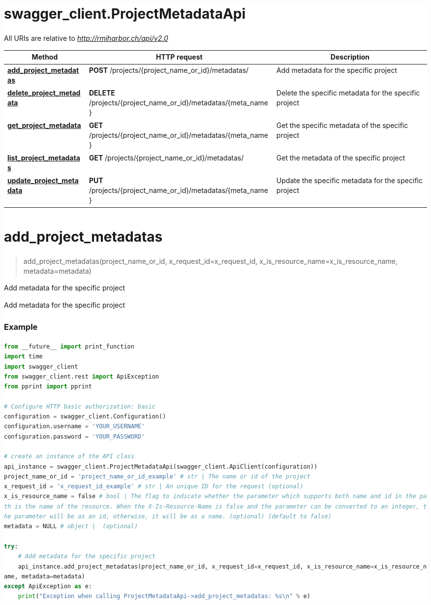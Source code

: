 # swagger_client.ProjectMetadataApi

All URIs are relative to *http://rmiharbor.ch/api/v2.0*

Method | HTTP request | Description
------------- | ------------- | -------------
[**add_project_metadatas**](ProjectMetadataApi.md#add_project_metadatas) | **POST** /projects/{project_name_or_id}/metadatas/ | Add metadata for the specific project
[**delete_project_metadata**](ProjectMetadataApi.md#delete_project_metadata) | **DELETE** /projects/{project_name_or_id}/metadatas/{meta_name} | Delete the specific metadata for the specific project
[**get_project_metadata**](ProjectMetadataApi.md#get_project_metadata) | **GET** /projects/{project_name_or_id}/metadatas/{meta_name} | Get the specific metadata of the specific project
[**list_project_metadatas**](ProjectMetadataApi.md#list_project_metadatas) | **GET** /projects/{project_name_or_id}/metadatas/ | Get the metadata of the specific project
[**update_project_metadata**](ProjectMetadataApi.md#update_project_metadata) | **PUT** /projects/{project_name_or_id}/metadatas/{meta_name} | Update the specific metadata for the specific project


# **add_project_metadatas**
> add_project_metadatas(project_name_or_id, x_request_id=x_request_id, x_is_resource_name=x_is_resource_name, metadata=metadata)

Add metadata for the specific project

Add metadata for the specific project

### Example
```python
from __future__ import print_function
import time
import swagger_client
from swagger_client.rest import ApiException
from pprint import pprint

# Configure HTTP basic authorization: basic
configuration = swagger_client.Configuration()
configuration.username = 'YOUR_USERNAME'
configuration.password = 'YOUR_PASSWORD'

# create an instance of the API class
api_instance = swagger_client.ProjectMetadataApi(swagger_client.ApiClient(configuration))
project_name_or_id = 'project_name_or_id_example' # str | The name or id of the project
x_request_id = 'x_request_id_example' # str | An unique ID for the request (optional)
x_is_resource_name = false # bool | The flag to indicate whether the parameter which supports both name and id in the path is the name of the resource. When the X-Is-Resource-Name is false and the parameter can be converted to an integer, the parameter will be as an id, otherwise, it will be as a name. (optional) (default to false)
metadata = NULL # object |  (optional)

try:
    # Add metadata for the specific project
    api_instance.add_project_metadatas(project_name_or_id, x_request_id=x_request_id, x_is_resource_name=x_is_resource_name, metadata=metadata)
except ApiException as e:
    print("Exception when calling ProjectMetadataApi->add_project_metadatas: %s\n" % e)
```
